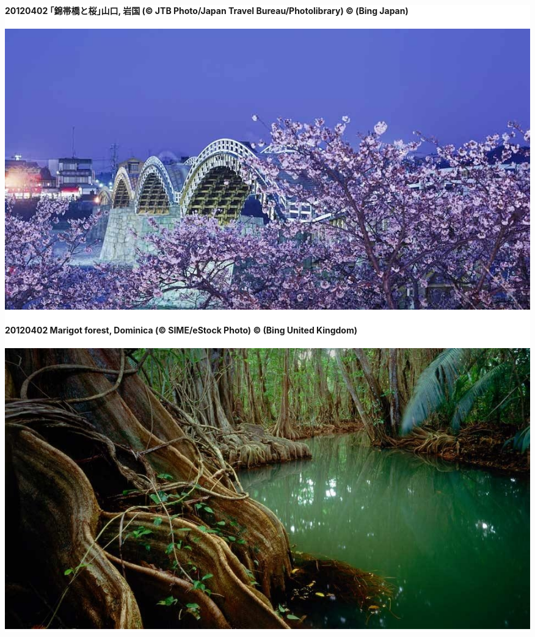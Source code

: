 #### 20120402 ｢錦帯橋と桜｣山口, 岩国 (© JTB Photo/Japan Travel Bureau/Photolibrary) © (Bing Japan)

![](20120402_Kintaikyo.jpg)

#### 20120402 Marigot forest, Dominica (© SIME/eStock Photo) © (Bing United Kingdom)

![](20120402_Dominica.jpg)
